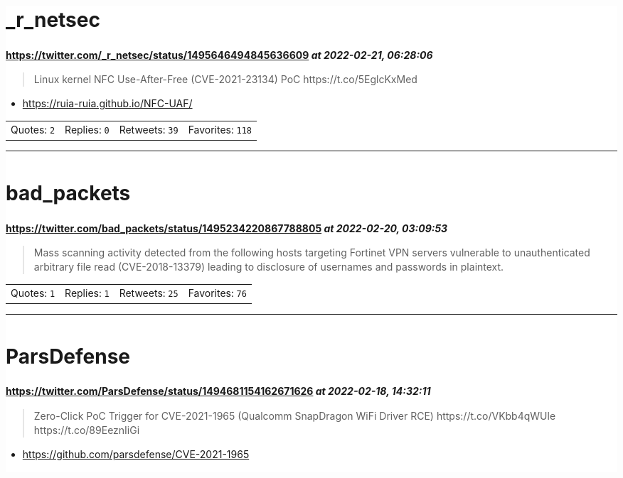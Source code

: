 
# _r_netsec
**https://twitter.com/_r_netsec/status/1495646494845636609 _at 2022-02-21, 06:28:06_**
<blockquote>
Linux kernel NFC Use-After-Free (CVE-2021-23134) PoC https://t.co/5EglcKxMed
</blockquote>

* https://ruia-ruia.github.io/NFC-UAF/

<table><tr>
<td>Quotes: <code>2</code></td>
<td>Replies: <code>0</code></td>
<td>Retweets: <code>39</code></td>
<td>Favorites: <code>118</code></td>
</tr></table>

---

# bad_packets
**https://twitter.com/bad_packets/status/1495234220867788805 _at 2022-02-20, 03:09:53_**
<blockquote>
Mass scanning activity detected from the following hosts targeting Fortinet VPN servers vulnerable to unauthenticated arbitrary file read (CVE-2018-13379) leading to disclosure of usernames and passwords in plaintext.
</blockquote>

<table><tr>
<td>Quotes: <code>1</code></td>
<td>Replies: <code>1</code></td>
<td>Retweets: <code>25</code></td>
<td>Favorites: <code>76</code></td>
</tr></table>

---

# ParsDefense
**https://twitter.com/ParsDefense/status/1494681154162671626 _at 2022-02-18, 14:32:11_**
<blockquote>
Zero-Click PoC Trigger for CVE-2021-1965 (Qualcomm SnapDragon WiFi Driver RCE) https://t.co/VKbb4qWUle https://t.co/89EeznIiGi
</blockquote>

* https://github.com/parsdefense/CVE-2021-1965

<table><tr>
